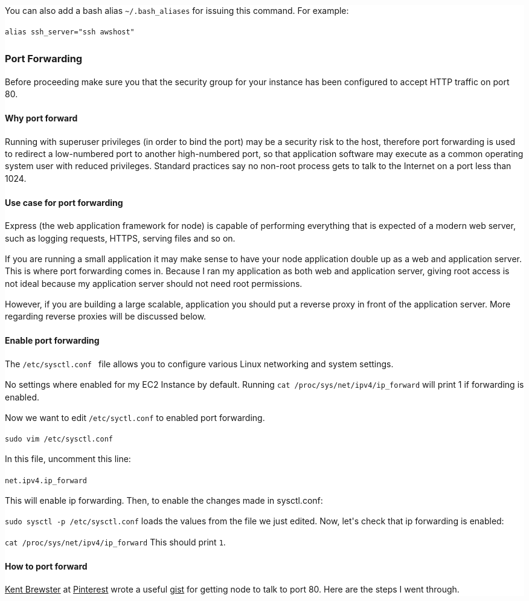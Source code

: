 You can also add a bash alias `~/.bash_aliases` for issuing this command. For example:
```
alias ssh_server="ssh awshost"
```



### Port Forwarding

Before proceeding make sure you that the security group for your instance has been configured to accept HTTP traffic on port 80.

#### Why port forward
Running with superuser privileges (in order to bind the port) may be a security risk to the host, therefore port forwarding is used to redirect a low-numbered port to another high-numbered port, so that application software may execute as a common operating system user with reduced privileges.
Standard practices say no non-root process gets to talk to the Internet on a port less than 1024.

#### Use case for port forwarding

Express (the web application framework for node) is capable of performing everything that is expected of a modern web server, such as logging requests, HTTPS, serving files and so on.

If you are running a small application it may make sense to have your node application double up as a web and application server.
This is where port forwarding comes in.
Because I ran my application as both web and application server, giving root access is not ideal because my application server should not need root permissions.

However, if you are building a large scalable, application you should put a reverse proxy in front of the application server.
More regarding reverse proxies will be discussed below.


#### Enable port forwarding

The `/etc/sysctl.conf ` file allows you to configure various Linux networking and system settings.

No settings where enabled for my EC2 Instance by default. Running `cat /proc/sys/net/ipv4/ip_forward` will print 1 if forwarding is enabled.

Now we want to edit `/etc/syctl.conf` to enabled port forwarding.

`sudo vim /etc/sysctl.conf`

In this file, uncomment this line:

`net.ipv4.ip_forward`

This will enable ip forwarding. Then, to enable the changes made in sysctl.conf:

`sudo sysctl -p /etc/sysctl.conf` loads the values from the file we just edited.
Now, let's check that ip forwarding is enabled:

`cat /proc/sys/net/ipv4/ip_forward`
This should print `1`.

#### How to port forward
[Kent Brewster](http://kentbrewster.com/) at [Pinterest](http://www.pinterest.com/)
wrote a useful [gist](https://gist.github.com/kentbrew/776580) for getting node to talk to port 80.
Here are the steps I went through.
